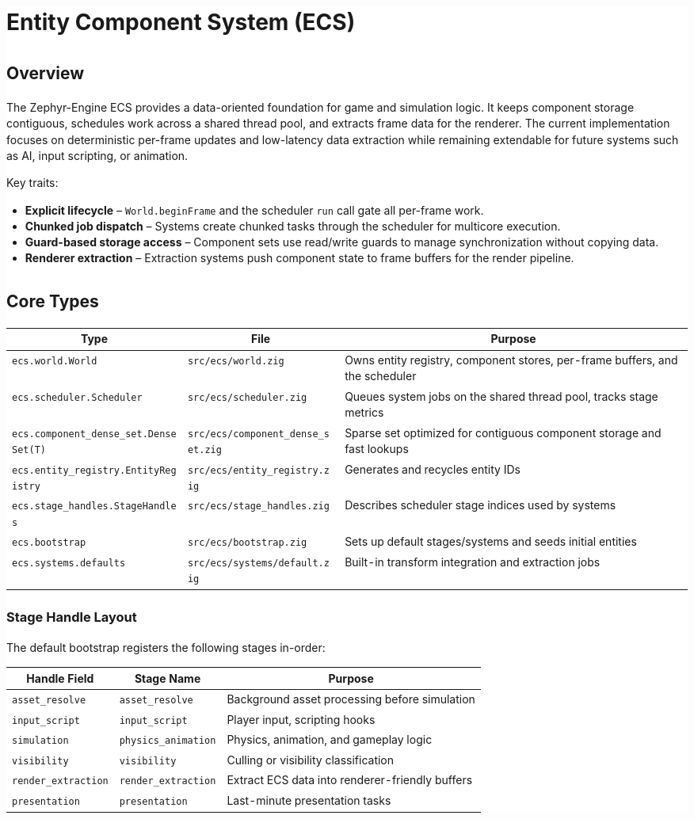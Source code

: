 # Entity Component System (ECS)

## Overview

The Zephyr-Engine ECS provides a data-oriented foundation for game and simulation logic. It keeps component storage contiguous, schedules work across a shared thread pool, and extracts frame data for the renderer. The current implementation focuses on deterministic per-frame updates and low-latency data extraction while remaining extendable for future systems such as AI, input scripting, or animation.

Key traits:

- **Explicit lifecycle** – `World.beginFrame` and the scheduler `run` call gate all per-frame work.
- **Chunked job dispatch** – Systems create chunked tasks through the scheduler for multicore execution.
- **Guard-based storage access** – Component sets use read/write guards to manage synchronization without copying data.
- **Renderer extraction** – Extraction systems push component state to frame buffers for the render pipeline.

## Core Types

| Type | File | Purpose |
|------|------|---------|
| `ecs.world.World` | `src/ecs/world.zig` | Owns entity registry, component stores, per-frame buffers, and the scheduler |
| `ecs.scheduler.Scheduler` | `src/ecs/scheduler.zig` | Queues system jobs on the shared thread pool, tracks stage metrics |
| `ecs.component_dense_set.DenseSet(T)` | `src/ecs/component_dense_set.zig` | Sparse set optimized for contiguous component storage and fast lookups |
| `ecs.entity_registry.EntityRegistry` | `src/ecs/entity_registry.zig` | Generates and recycles entity IDs |
| `ecs.stage_handles.StageHandles` | `src/ecs/stage_handles.zig` | Describes scheduler stage indices used by systems |
| `ecs.bootstrap` | `src/ecs/bootstrap.zig` | Sets up default stages/systems and seeds initial entities |
| `ecs.systems.defaults` | `src/ecs/systems/default.zig` | Built-in transform integration and extraction jobs |

### Stage Handle Layout

The default bootstrap registers the following stages in-order:

| Handle Field | Stage Name | Purpose |
|--------------|------------|---------|
| `asset_resolve` | `asset_resolve` | Background asset processing before simulation |
| `input_script` | `input_script` | Player input, scripting hooks |
| `simulation` | `physics_animation` | Physics, animation, and gameplay logic |
| `visibility` | `visibility` | Culling or visibility classification |
| `render_extraction` | `render_extraction` | Extract ECS data into renderer-friendly buffers |
| `presentation` | `presentation` | Last-minute presentation tasks |
